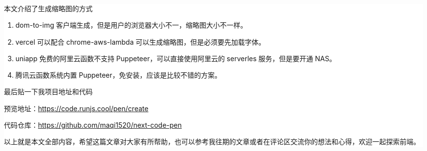 本文介绍了生成缩略图的方式

1. dom-to-img 客户端生成，但是用户的浏览器大小不一，缩略图大小不一样。

2. vercel 可以配合 chrome-aws-lambda 可以生成缩略图，但是必须要先加载字体。

3. uniapp 免费的阿里云函数不支持 Puppeteer，可以直接使用阿里云的 serverles 服务，但是要开通 NAS。

4. 腾讯云函数系统内置 Puppeteer，免安装，应该是比较不错的方案。

最后贴一下我项目地址和代码

预览地址：https://code.runjs.cool/pen/create

代码仓库：https://github.com/maqi1520/next-code-pen

以上就是本文全部内容，希望这篇文章对大家有所帮助，也可以参考我往期的文章或者在评论区交流你的想法和心得，欢迎一起探索前端。
